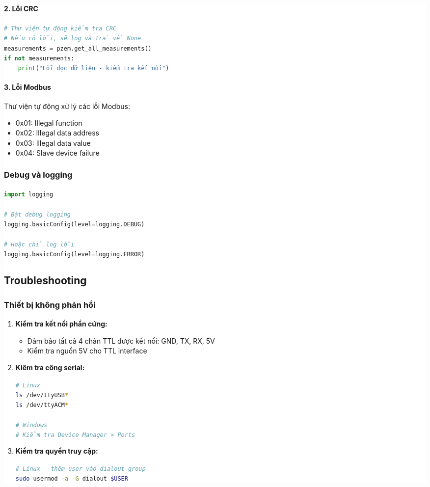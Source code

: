 #### 2. Lỗi CRC

```python
# Thư viện tự động kiểm tra CRC
# Nếu có lỗi, sẽ log và trả về None
measurements = pzem.get_all_measurements()
if not measurements:
    print("Lỗi đọc dữ liệu - kiểm tra kết nối")
```

#### 3. Lỗi Modbus

Thư viện tự động xử lý các lỗi Modbus:
- 0x01: Illegal function
- 0x02: Illegal data address
- 0x03: Illegal data value
- 0x04: Slave device failure

### Debug và logging

```python
import logging

# Bật debug logging
logging.basicConfig(level=logging.DEBUG)

# Hoặc chỉ log lỗi
logging.basicConfig(level=logging.ERROR)
```

## Troubleshooting

### Thiết bị không phản hồi

1. **Kiểm tra kết nối phần cứng:**
   - Đảm bảo tất cả 4 chân TTL được kết nối: GND, TX, RX, 5V
   - Kiểm tra nguồn 5V cho TTL interface

2. **Kiểm tra cổng serial:**
   ```bash
   # Linux
   ls /dev/ttyUSB*
   ls /dev/ttyACM*
   
   # Windows
   # Kiểm tra Device Manager > Ports
   ```

3. **Kiểm tra quyền truy cập:**
   ```bash
   # Linux - thêm user vào dialout group
   sudo usermod -a -G dialout $USER
   ```

